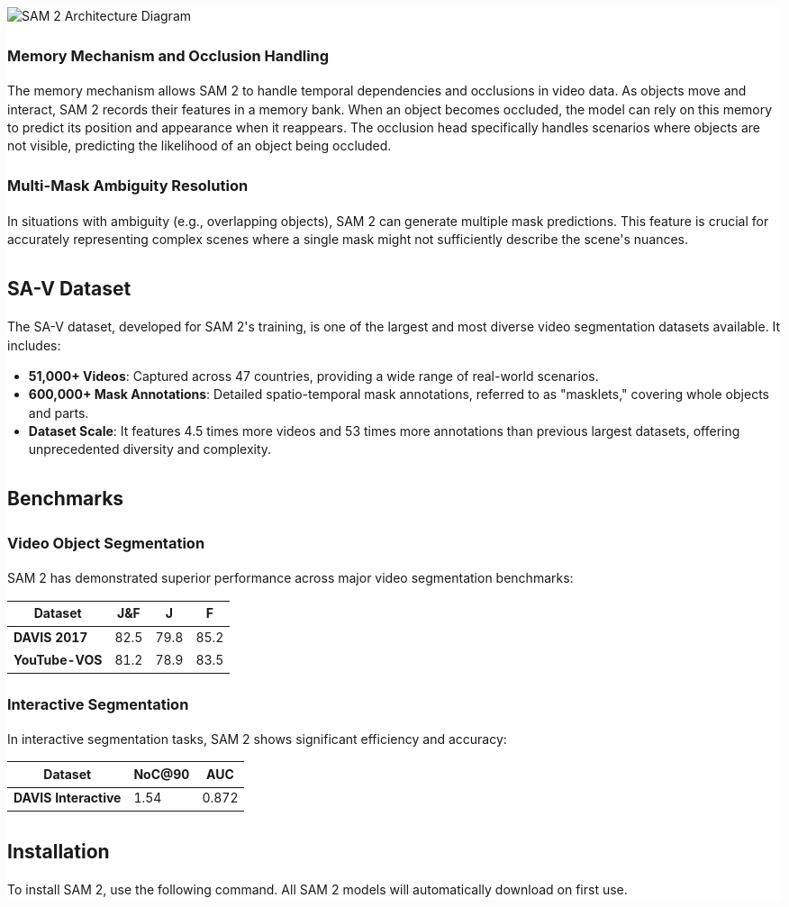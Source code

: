 ![SAM 2 Architecture Diagram](https://github.com/ultralytics/docs/releases/download/0/sam2-architecture-diagram.avif)

### Memory Mechanism and Occlusion Handling

The memory mechanism allows SAM 2 to handle temporal dependencies and occlusions in video data. As objects move and interact, SAM 2 records their features in a memory bank. When an object becomes occluded, the model can rely on this memory to predict its position and appearance when it reappears. The occlusion head specifically handles scenarios where objects are not visible, predicting the likelihood of an object being occluded.

### Multi-Mask Ambiguity Resolution

In situations with ambiguity (e.g., overlapping objects), SAM 2 can generate multiple mask predictions. This feature is crucial for accurately representing complex scenes where a single mask might not sufficiently describe the scene's nuances.

## SA-V Dataset

The SA-V dataset, developed for SAM 2's training, is one of the largest and most diverse video segmentation datasets available. It includes:

- **51,000+ Videos**: Captured across 47 countries, providing a wide range of real-world scenarios.
- **600,000+ Mask Annotations**: Detailed spatio-temporal mask annotations, referred to as "masklets," covering whole objects and parts.
- **Dataset Scale**: It features 4.5 times more videos and 53 times more annotations than previous largest datasets, offering unprecedented diversity and complexity.

## Benchmarks

### Video Object Segmentation

SAM 2 has demonstrated superior performance across major video segmentation benchmarks:

| Dataset         | J&F  | J    | F    |
| --------------- | ---- | ---- | ---- |
| **DAVIS 2017**  | 82.5 | 79.8 | 85.2 |
| **YouTube-VOS** | 81.2 | 78.9 | 83.5 |

### Interactive Segmentation

In interactive segmentation tasks, SAM 2 shows significant efficiency and accuracy:

| Dataset               | NoC@90 | AUC   |
| --------------------- | ------ | ----- |
| **DAVIS Interactive** | 1.54   | 0.872 |

## Installation

To install SAM 2, use the following command. All SAM 2 models will automatically download on first use.
